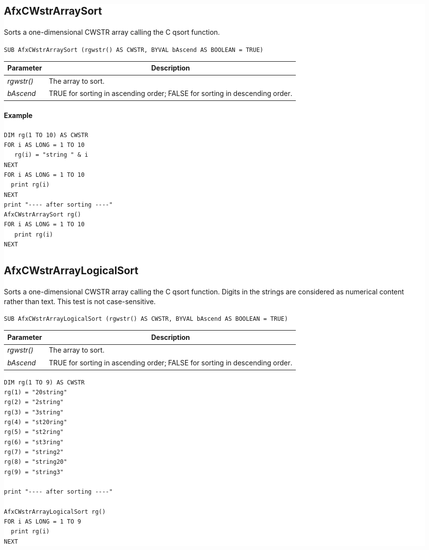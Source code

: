## <a name="AfxCWstrArraySort"></a>AfxCWstrArraySort

Sorts a one-dimensional CWSTR array calling the C qsort function.

```
SUB AfxCWstrArraySort (rgwstr() AS CWSTR, BYVAL bAscend AS BOOLEAN = TRUE)
```

| Parameter  | Description |
| ---------- | ----------- |
| *rgwstr()* | The array to sort. |
| *bAscend* | TRUE for sorting in ascending order; FALSE for sorting in descending order. |

#### Example

```
DIM rg(1 TO 10) AS CWSTR
FOR i AS LONG = 1 TO 10
   rg(i) = "string " & i
NEXT
FOR i AS LONG = 1 TO 10
  print rg(i)
NEXT
print "---- after sorting ----"
AfxCWstrArraySort rg()
FOR i AS LONG = 1 TO 10
   print rg(i)
NEXT
```

## <a name="AfxCWstrArrayLogicalSort"></a>AfxCWstrArrayLogicalSort

Sorts a one-dimensional CWSTR array calling the C qsort function. Digits in the strings are considered as numerical content rather than text. This test is not case-sensitive.

```
SUB AfxCWstrArrayLogicalSort (rgwstr() AS CWSTR, BYVAL bAscend AS BOOLEAN = TRUE)
```

| Parameter  | Description |
| ---------- | ----------- |
| *rgwstr()* | The array to sort. |
| *bAscend* | TRUE for sorting in ascending order; FALSE for sorting in descending order. |

```
DIM rg(1 TO 9) AS CWSTR
rg(1) = "20string"
rg(2) = "2string"
rg(3) = "3string"
rg(4) = "st20ring"
rg(5) = "st2ring"
rg(6) = "st3ring"
rg(7) = "string2"
rg(8) = "string20"
rg(9) = "string3"

print "---- after sorting ----"

AfxCWstrArrayLogicalSort rg()
FOR i AS LONG = 1 TO 9
  print rg(i)
NEXT

```